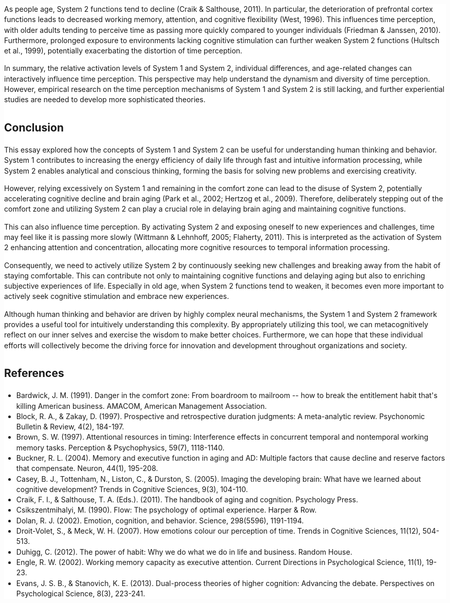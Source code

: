 As people age, System 2 functions tend to decline (Craik & Salthouse, 2011). In particular, the deterioration of prefrontal cortex functions leads to decreased working memory, attention, and cognitive flexibility (West, 1996). This influences time perception, with older adults tending to perceive time as passing more quickly compared to younger individuals (Friedman & Janssen, 2010). Furthermore, prolonged exposure to environments lacking cognitive stimulation can further weaken System 2 functions (Hultsch et al., 1999), potentially exacerbating the distortion of time perception.

In summary, the relative activation levels of System 1 and System 2, individual differences, and age-related changes can interactively influence time perception. This perspective may help understand the dynamism and diversity of time perception. However, empirical research on the time perception mechanisms of System 1 and System 2 is still lacking, and further experiential studies are needed to develop more sophisticated theories.

## Conclusion

This essay explored how the concepts of System 1 and System 2 can be useful for understanding human thinking and behavior. System 1 contributes to increasing the energy efficiency of daily life through fast and intuitive information processing, while System 2 enables analytical and conscious thinking, forming the basis for solving new problems and exercising creativity.

However, relying excessively on System 1 and remaining in the comfort zone can lead to the disuse of System 2, potentially accelerating cognitive decline and brain aging (Park et al., 2002; Hertzog et al., 2009). Therefore, deliberately stepping out of the comfort zone and utilizing System 2 can play a crucial role in delaying brain aging and maintaining cognitive functions.

This can also influence time perception. By activating System 2 and exposing oneself to new experiences and challenges, time may feel like it is passing more slowly (Wittmann & Lehnhoff, 2005; Flaherty, 2011). This is interpreted as the activation of System 2 enhancing attention and concentration, allocating more cognitive resources to temporal information processing.

Consequently, we need to actively utilize System 2 by continuously seeking new challenges and breaking away from the habit of staying comfortable. This can contribute not only to maintaining cognitive functions and delaying aging but also to enriching subjective experiences of life. Especially in old age, when System 2 functions tend to weaken, it becomes even more important to actively seek cognitive stimulation and embrace new experiences.

Although human thinking and behavior are driven by highly complex neural mechanisms, the System 1 and System 2 framework provides a useful tool for intuitively understanding this complexity. By appropriately utilizing this tool, we can metacognitively reflect on our inner selves and exercise the wisdom to make better choices. Furthermore, we can hope that these individual efforts will collectively become the driving force for innovation and development throughout organizations and society.

## References
- Bardwick, J. M. (1991). Danger in the comfort zone: From boardroom to mailroom -- how to break the entitlement habit that's killing American business. AMACOM, American Management Association.
- Block, R. A., & Zakay, D. (1997). Prospective and retrospective duration judgments: A meta-analytic review. Psychonomic Bulletin & Review, 4(2), 184-197.
- Brown, S. W. (1997). Attentional resources in timing: Interference effects in concurrent temporal and nontemporal working memory tasks. Perception & Psychophysics, 59(7), 1118-1140.
- Buckner, R. L. (2004). Memory and executive function in aging and AD: Multiple factors that cause decline and reserve factors that compensate. Neuron, 44(1), 195-208.
- Casey, B. J., Tottenham, N., Liston, C., & Durston, S. (2005). Imaging the developing brain: What have we learned about cognitive development? Trends in Cognitive Sciences, 9(3), 104-110.
- Craik, F. I., & Salthouse, T. A. (Eds.). (2011). The handbook of aging and cognition. Psychology Press.
- Csikszentmihalyi, M. (1990). Flow: The psychology of optimal experience. Harper & Row.
- Dolan, R. J. (2002). Emotion, cognition, and behavior. Science, 298(5596), 1191-1194.
- Droit-Volet, S., & Meck, W. H. (2007). How emotions colour our perception of time. Trends in Cognitive Sciences, 11(12), 504-513.
- Duhigg, C. (2012). The power of habit: Why we do what we do in life and business. Random House.
- Engle, R. W. (2002). Working memory capacity as executive attention. Current Directions in Psychological Science, 11(1), 19-23.
- Evans, J. S. B., & Stanovich, K. E. (2013). Dual-process theories of higher cognition: Advancing the debate. Perspectives on Psychological Science, 8(3), 223-241.